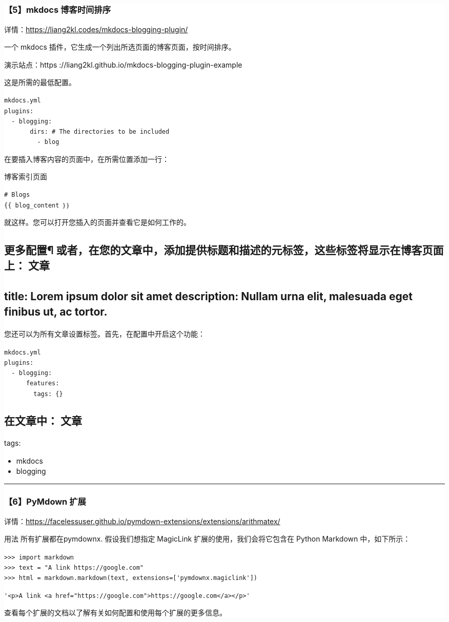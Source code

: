 ### 【5】mkdocs 博客时间排序
详情：https://liang2kl.codes/mkdocs-blogging-plugin/

一个 mkdocs 插件，它生成一个列出所选页面的博客页面，按时间排序。

演示站点：https ://liang2kl.github.io/mkdocs-blogging-plugin-example

这是所需的最低配置。
```
mkdocs.yml
plugins:
  - blogging:
       dirs: # The directories to be included
         - blog
```

在要插入博客内容的页面中，在所需位置添加一行：

博客索引页面
```
# Blogs
{{ blog_content ｝｝

```
就这样。您可以打开您插入的页面并查看它是如何工作的。

更多配置¶
或者，在您的文章中，添加提供标题和描述的元标签，这些标签将显示在博客页面上：
文章
---
title: Lorem ipsum dolor sit amet
description: Nullam urna elit, malesuada eget finibus ut, ac tortor.
---
您还可以为所有文章设置标签。首先，在配置中开启这个功能：
```
mkdocs.yml
plugins:
  - blogging:
      features:
        tags: {}
```
在文章中：
文章
---
tags:
  - mkdocs
  - blogging
---

### 【6】PyMdown 扩展
详情：https://facelessuser.github.io/pymdown-extensions/extensions/arithmatex/

用法
所有扩展都在pymdownx. 假设我们想指定 MagicLink 扩展的使用，我们会将它包含在 Python Markdown 中，如下所示：
```
>>> import markdown
>>> text = "A link https://google.com"
>>> html = markdown.markdown(text, extensions=['pymdownx.magiclink'])
```
```
'<p>A link <a href="https://google.com">https://google.com</a></p>'
```
查看每个扩展的文档以了解有关如何配置和使用每个扩展的更多信息。
